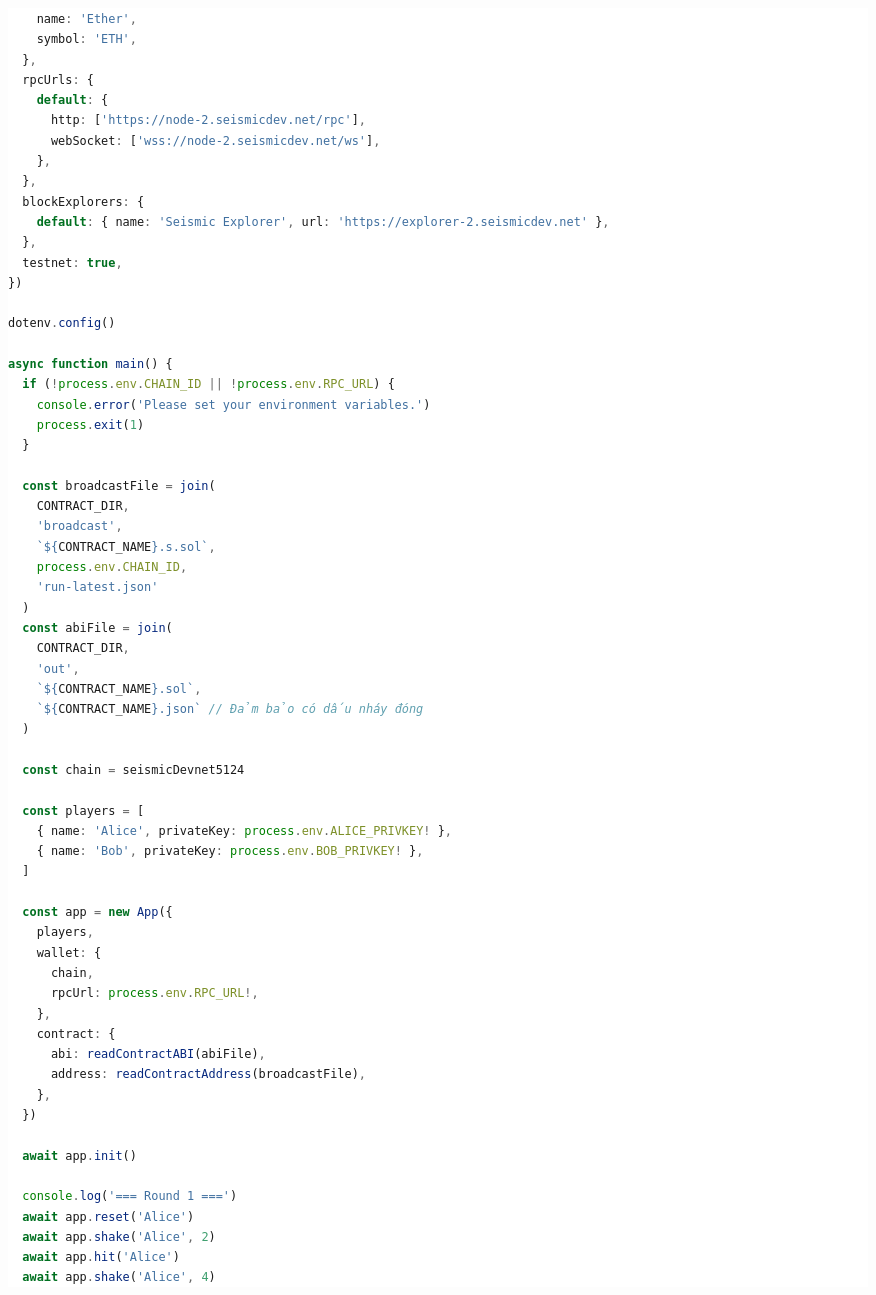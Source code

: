 ```typescript
    name: 'Ether',
    symbol: 'ETH',
  },
  rpcUrls: {
    default: {
      http: ['https://node-2.seismicdev.net/rpc'],
      webSocket: ['wss://node-2.seismicdev.net/ws'],
    },
  },
  blockExplorers: {
    default: { name: 'Seismic Explorer', url: 'https://explorer-2.seismicdev.net' },
  },
  testnet: true,
})

dotenv.config()

async function main() {
  if (!process.env.CHAIN_ID || !process.env.RPC_URL) {
    console.error('Please set your environment variables.')
    process.exit(1)
  }

  const broadcastFile = join(
    CONTRACT_DIR,
    'broadcast',
    `${CONTRACT_NAME}.s.sol`,
    process.env.CHAIN_ID,
    'run-latest.json'
  )
  const abiFile = join(
    CONTRACT_DIR,
    'out',
    `${CONTRACT_NAME}.sol`,
    `${CONTRACT_NAME}.json` // Đảm bảo có dấu nháy đóng
  )

  const chain = seismicDevnet5124

  const players = [
    { name: 'Alice', privateKey: process.env.ALICE_PRIVKEY! },
    { name: 'Bob', privateKey: process.env.BOB_PRIVKEY! },
  ]

  const app = new App({
    players,
    wallet: {
      chain,
      rpcUrl: process.env.RPC_URL!,
    },
    contract: {
      abi: readContractABI(abiFile),
      address: readContractAddress(broadcastFile),
    },
  })

  await app.init()

  console.log('=== Round 1 ===')
  await app.reset('Alice')
  await app.shake('Alice', 2)
  await app.hit('Alice')
  await app.shake('Alice', 4)
```